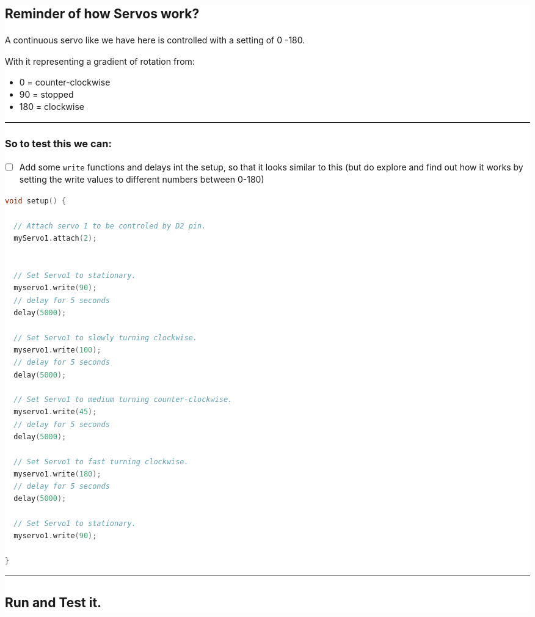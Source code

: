 ## Reminder of how Servos work?

A continuous servo like we have here is controlled with a setting of 0 -180. 

With it representing a gradient of rotation from:
- 0 = counter-clockwise 
- 90 = stopped
- 180 = clockwise

---
### So to test this we can:

- [ ] Add some `write` functions and delays int the setup, so that it looks similar to this (but do explore and find out how it works by setting the write values to different numbers between 0-180)

```c++
void setup() {
  
  // Attach servo 1 to be controled by D2 pin.
  myServo1.attach(2);


  // Set Servo1 to stationary.
  myservo1.write(90);
  // delay for 5 seconds
  delay(5000);

  // Set Servo1 to slowly turning clockwise.
  myservo1.write(100);
  // delay for 5 seconds
  delay(5000);
  
  // Set Servo1 to medium turning counter-clockwise.
  myservo1.write(45);
  // delay for 5 seconds
  delay(5000);

  // Set Servo1 to fast turning clockwise.
  myservo1.write(180);
  // delay for 5 seconds
  delay(5000);

  // Set Servo1 to stationary.
  myservo1.write(90);

}
```

---
## Run and Test it.
